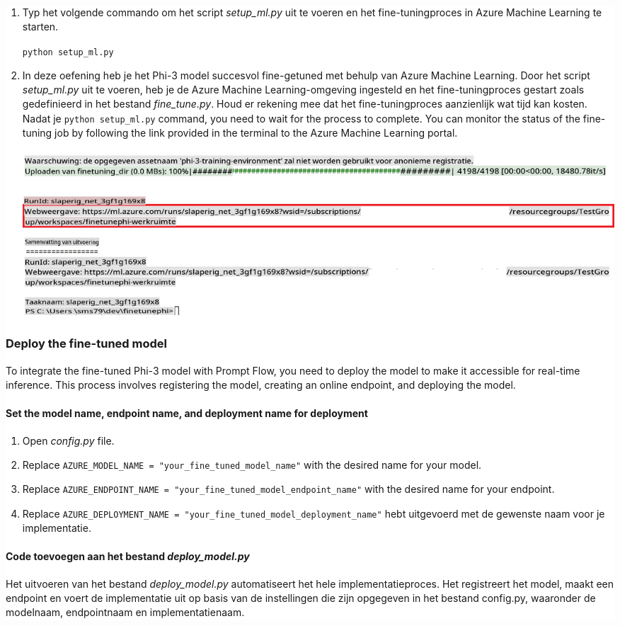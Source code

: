 >    ```
>

1. Typ het volgende commando om het script *setup_ml.py* uit te voeren en het fine-tuningproces in Azure Machine Learning te starten.

    ```python
    python setup_ml.py
    ```

1. In deze oefening heb je het Phi-3 model succesvol fine-getuned met behulp van Azure Machine Learning. Door het script *setup_ml.py* uit te voeren, heb je de Azure Machine Learning-omgeving ingesteld en het fine-tuningproces gestart zoals gedefinieerd in het bestand *fine_tune.py*. Houd er rekening mee dat het fine-tuningproces aanzienlijk wat tijd kan kosten. Nadat je `python setup_ml.py` command, you need to wait for the process to complete. You can monitor the status of the fine-tuning job by following the link provided in the terminal to the Azure Machine Learning portal.

    ![See finetuning job.](../../../../../../translated_images/02-02-see-finetuning-job.a28c8552f7b7bc088ccd67dd0c522f7fc1944048d3554bb1b24f95a1169ad538.nl.png)

### Deploy the fine-tuned model

To integrate the fine-tuned Phi-3 model with Prompt Flow, you need to deploy the model to make it accessible for real-time inference. This process involves registering the model, creating an online endpoint, and deploying the model.

#### Set the model name, endpoint name, and deployment name for deployment

1. Open *config.py* file.

1. Replace `AZURE_MODEL_NAME = "your_fine_tuned_model_name"` with the desired name for your model.

1. Replace `AZURE_ENDPOINT_NAME = "your_fine_tuned_model_endpoint_name"` with the desired name for your endpoint.

1. Replace `AZURE_DEPLOYMENT_NAME = "your_fine_tuned_model_deployment_name"` hebt uitgevoerd met de gewenste naam voor je implementatie.

#### Code toevoegen aan het bestand *deploy_model.py*

Het uitvoeren van het bestand *deploy_model.py* automatiseert het hele implementatieproces. Het registreert het model, maakt een endpoint en voert de implementatie uit op basis van de instellingen die zijn opgegeven in het bestand config.py, waaronder de modelnaam, endpointnaam en implementatienaam.
